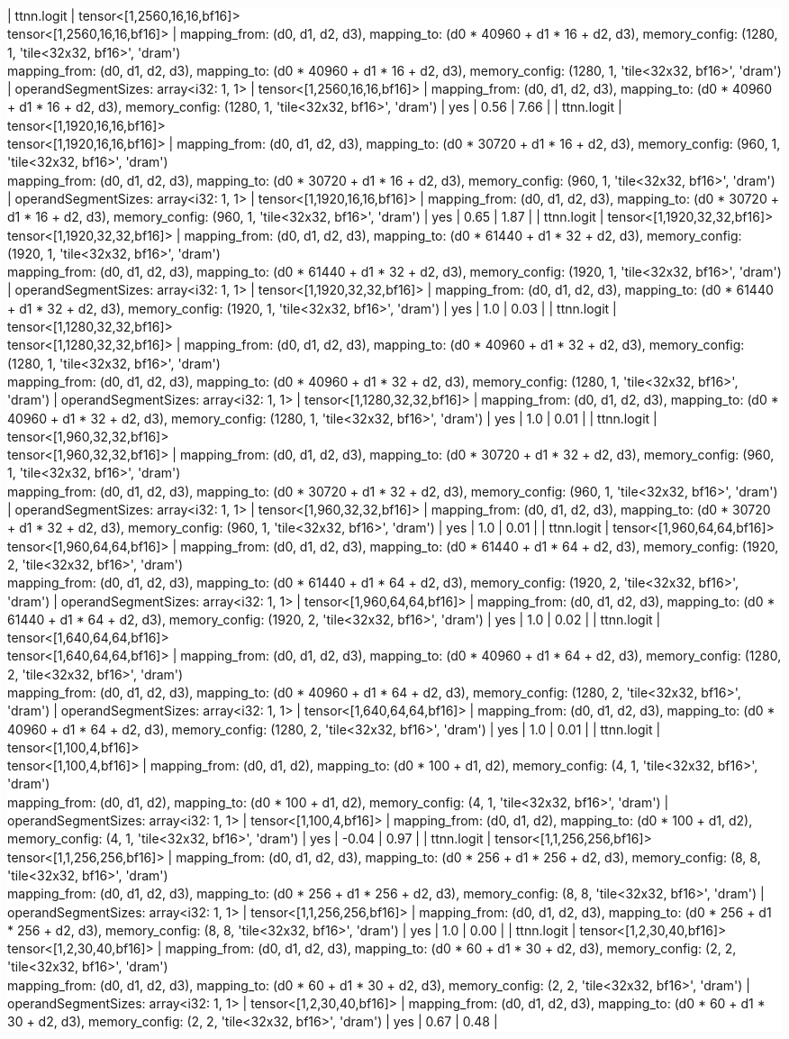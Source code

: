 | ttnn.logit | tensor<[1,2560,16,16,bf16]> <br> tensor<[1,2560,16,16,bf16]> | mapping_from: (d0, d1, d2, d3), mapping_to: (d0 * 40960 + d1 * 16 + d2, d3), memory_config: (1280, 1, 'tile<32x32, bf16>', 'dram') <br> mapping_from: (d0, d1, d2, d3), mapping_to: (d0 * 40960 + d1 * 16 + d2, d3), memory_config: (1280, 1, 'tile<32x32, bf16>', 'dram') | operandSegmentSizes: array<i32: 1, 1> | tensor<[1,2560,16,16,bf16]> | mapping_from: (d0, d1, d2, d3), mapping_to: (d0 * 40960 + d1 * 16 + d2, d3), memory_config: (1280, 1, 'tile<32x32, bf16>', 'dram') | yes | 0.56 | 7.66 |
| ttnn.logit | tensor<[1,1920,16,16,bf16]> <br> tensor<[1,1920,16,16,bf16]> | mapping_from: (d0, d1, d2, d3), mapping_to: (d0 * 30720 + d1 * 16 + d2, d3), memory_config: (960, 1, 'tile<32x32, bf16>', 'dram') <br> mapping_from: (d0, d1, d2, d3), mapping_to: (d0 * 30720 + d1 * 16 + d2, d3), memory_config: (960, 1, 'tile<32x32, bf16>', 'dram') | operandSegmentSizes: array<i32: 1, 1> | tensor<[1,1920,16,16,bf16]> | mapping_from: (d0, d1, d2, d3), mapping_to: (d0 * 30720 + d1 * 16 + d2, d3), memory_config: (960, 1, 'tile<32x32, bf16>', 'dram') | yes | 0.65 | 1.87 |
| ttnn.logit | tensor<[1,1920,32,32,bf16]> <br> tensor<[1,1920,32,32,bf16]> | mapping_from: (d0, d1, d2, d3), mapping_to: (d0 * 61440 + d1 * 32 + d2, d3), memory_config: (1920, 1, 'tile<32x32, bf16>', 'dram') <br> mapping_from: (d0, d1, d2, d3), mapping_to: (d0 * 61440 + d1 * 32 + d2, d3), memory_config: (1920, 1, 'tile<32x32, bf16>', 'dram') | operandSegmentSizes: array<i32: 1, 1> | tensor<[1,1920,32,32,bf16]> | mapping_from: (d0, d1, d2, d3), mapping_to: (d0 * 61440 + d1 * 32 + d2, d3), memory_config: (1920, 1, 'tile<32x32, bf16>', 'dram') | yes | 1.0 | 0.03 |
| ttnn.logit | tensor<[1,1280,32,32,bf16]> <br> tensor<[1,1280,32,32,bf16]> | mapping_from: (d0, d1, d2, d3), mapping_to: (d0 * 40960 + d1 * 32 + d2, d3), memory_config: (1280, 1, 'tile<32x32, bf16>', 'dram') <br> mapping_from: (d0, d1, d2, d3), mapping_to: (d0 * 40960 + d1 * 32 + d2, d3), memory_config: (1280, 1, 'tile<32x32, bf16>', 'dram') | operandSegmentSizes: array<i32: 1, 1> | tensor<[1,1280,32,32,bf16]> | mapping_from: (d0, d1, d2, d3), mapping_to: (d0 * 40960 + d1 * 32 + d2, d3), memory_config: (1280, 1, 'tile<32x32, bf16>', 'dram') | yes | 1.0 | 0.01 |
| ttnn.logit | tensor<[1,960,32,32,bf16]> <br> tensor<[1,960,32,32,bf16]> | mapping_from: (d0, d1, d2, d3), mapping_to: (d0 * 30720 + d1 * 32 + d2, d3), memory_config: (960, 1, 'tile<32x32, bf16>', 'dram') <br> mapping_from: (d0, d1, d2, d3), mapping_to: (d0 * 30720 + d1 * 32 + d2, d3), memory_config: (960, 1, 'tile<32x32, bf16>', 'dram') | operandSegmentSizes: array<i32: 1, 1> | tensor<[1,960,32,32,bf16]> | mapping_from: (d0, d1, d2, d3), mapping_to: (d0 * 30720 + d1 * 32 + d2, d3), memory_config: (960, 1, 'tile<32x32, bf16>', 'dram') | yes | 1.0 | 0.01 |
| ttnn.logit | tensor<[1,960,64,64,bf16]> <br> tensor<[1,960,64,64,bf16]> | mapping_from: (d0, d1, d2, d3), mapping_to: (d0 * 61440 + d1 * 64 + d2, d3), memory_config: (1920, 2, 'tile<32x32, bf16>', 'dram') <br> mapping_from: (d0, d1, d2, d3), mapping_to: (d0 * 61440 + d1 * 64 + d2, d3), memory_config: (1920, 2, 'tile<32x32, bf16>', 'dram') | operandSegmentSizes: array<i32: 1, 1> | tensor<[1,960,64,64,bf16]> | mapping_from: (d0, d1, d2, d3), mapping_to: (d0 * 61440 + d1 * 64 + d2, d3), memory_config: (1920, 2, 'tile<32x32, bf16>', 'dram') | yes | 1.0 | 0.02 |
| ttnn.logit | tensor<[1,640,64,64,bf16]> <br> tensor<[1,640,64,64,bf16]> | mapping_from: (d0, d1, d2, d3), mapping_to: (d0 * 40960 + d1 * 64 + d2, d3), memory_config: (1280, 2, 'tile<32x32, bf16>', 'dram') <br> mapping_from: (d0, d1, d2, d3), mapping_to: (d0 * 40960 + d1 * 64 + d2, d3), memory_config: (1280, 2, 'tile<32x32, bf16>', 'dram') | operandSegmentSizes: array<i32: 1, 1> | tensor<[1,640,64,64,bf16]> | mapping_from: (d0, d1, d2, d3), mapping_to: (d0 * 40960 + d1 * 64 + d2, d3), memory_config: (1280, 2, 'tile<32x32, bf16>', 'dram') | yes | 1.0 | 0.01 |
| ttnn.logit | tensor<[1,100,4,bf16]> <br> tensor<[1,100,4,bf16]> | mapping_from: (d0, d1, d2), mapping_to: (d0 * 100 + d1, d2), memory_config: (4, 1, 'tile<32x32, bf16>', 'dram') <br> mapping_from: (d0, d1, d2), mapping_to: (d0 * 100 + d1, d2), memory_config: (4, 1, 'tile<32x32, bf16>', 'dram') | operandSegmentSizes: array<i32: 1, 1> | tensor<[1,100,4,bf16]> | mapping_from: (d0, d1, d2), mapping_to: (d0 * 100 + d1, d2), memory_config: (4, 1, 'tile<32x32, bf16>', 'dram') | yes | -0.04 | 0.97 |
| ttnn.logit | tensor<[1,1,256,256,bf16]> <br> tensor<[1,1,256,256,bf16]> | mapping_from: (d0, d1, d2, d3), mapping_to: (d0 * 256 + d1 * 256 + d2, d3), memory_config: (8, 8, 'tile<32x32, bf16>', 'dram') <br> mapping_from: (d0, d1, d2, d3), mapping_to: (d0 * 256 + d1 * 256 + d2, d3), memory_config: (8, 8, 'tile<32x32, bf16>', 'dram') | operandSegmentSizes: array<i32: 1, 1> | tensor<[1,1,256,256,bf16]> | mapping_from: (d0, d1, d2, d3), mapping_to: (d0 * 256 + d1 * 256 + d2, d3), memory_config: (8, 8, 'tile<32x32, bf16>', 'dram') | yes | 1.0 | 0.00 |
| ttnn.logit | tensor<[1,2,30,40,bf16]> <br> tensor<[1,2,30,40,bf16]> | mapping_from: (d0, d1, d2, d3), mapping_to: (d0 * 60 + d1 * 30 + d2, d3), memory_config: (2, 2, 'tile<32x32, bf16>', 'dram') <br> mapping_from: (d0, d1, d2, d3), mapping_to: (d0 * 60 + d1 * 30 + d2, d3), memory_config: (2, 2, 'tile<32x32, bf16>', 'dram') | operandSegmentSizes: array<i32: 1, 1> | tensor<[1,2,30,40,bf16]> | mapping_from: (d0, d1, d2, d3), mapping_to: (d0 * 60 + d1 * 30 + d2, d3), memory_config: (2, 2, 'tile<32x32, bf16>', 'dram') | yes | 0.67 | 0.48 |